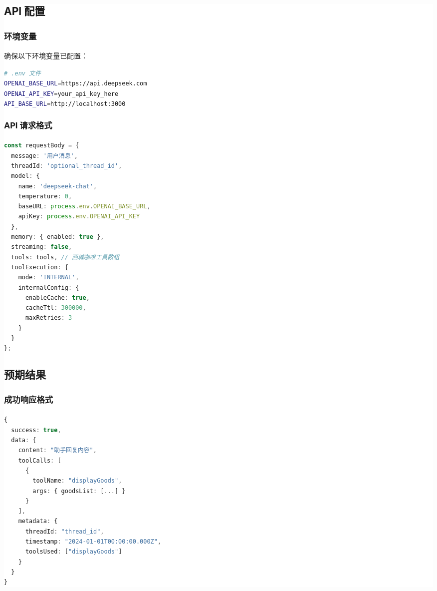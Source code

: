 
## API 配置

### 环境变量

确保以下环境变量已配置：

```bash
# .env 文件
OPENAI_BASE_URL=https://api.deepseek.com
OPENAI_API_KEY=your_api_key_here
API_BASE_URL=http://localhost:3000
```

### API 请求格式

```typescript
const requestBody = {
  message: '用户消息',
  threadId: 'optional_thread_id',
  model: {
    name: 'deepseek-chat',
    temperature: 0,
    baseURL: process.env.OPENAI_BASE_URL,
    apiKey: process.env.OPENAI_API_KEY
  },
  memory: { enabled: true },
  streaming: false,
  tools: tools, // 西城咖啡工具数组
  toolExecution: {
    mode: 'INTERNAL',
    internalConfig: {
      enableCache: true,
      cacheTtl: 300000,
      maxRetries: 3
    }
  }
};
```

## 预期结果

### 成功响应格式

```typescript
{
  success: true,
  data: {
    content: "助手回复内容",
    toolCalls: [
      {
        toolName: "displayGoods",
        args: { goodsList: [...] }
      }
    ],
    metadata: {
      threadId: "thread_id",
      timestamp: "2024-01-01T00:00:00.000Z",
      toolsUsed: ["displayGoods"]
    }
  }
}
```
